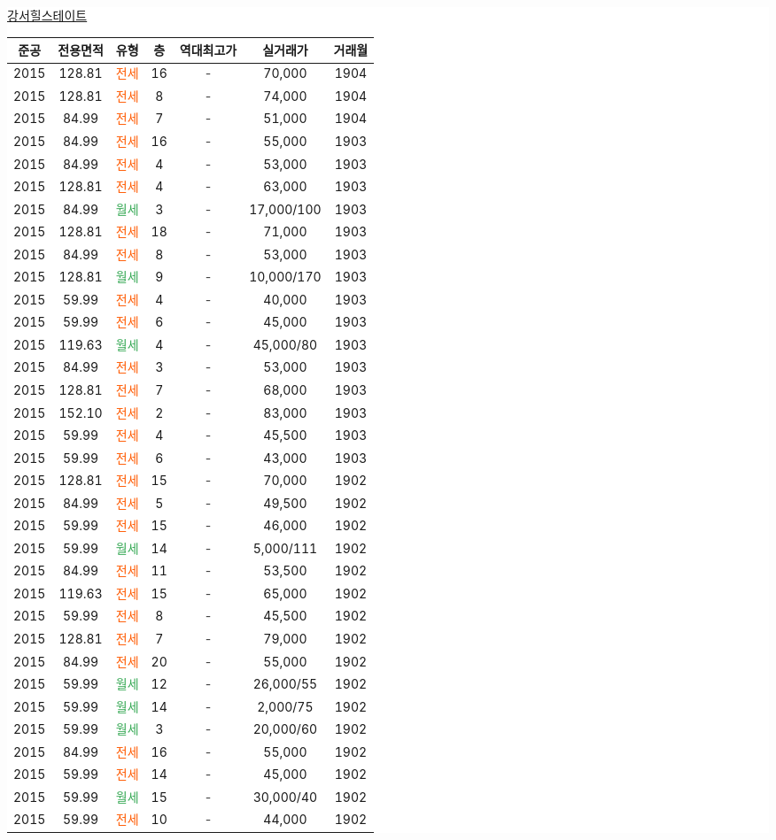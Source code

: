 [강서힐스테이트](https://search.naver.com/search.naver?query=%EC%84%9C%EC%9A%B8%ED%8A%B9%EB%B3%84%EC%8B%9C+%EA%B0%95%EC%84%9C%EA%B5%AC+%ED%99%94%EA%B3%A1%EB%8F%99+%EA%B0%95%EC%84%9C%ED%9E%90%EC%8A%A4%ED%85%8C%EC%9D%B4%ED%8A%B8)

|준공|전용면적|유형|층|역대최고가|실거래가|거래월|
|:---:|:---:|:---:|:---:|:---:|:---:|:---:|
|2015|128.81|<span style="color:#ff5a00">전세</span>|16|<span style="color:#444444">-</span>|70,000|1904|
|2015|128.81|<span style="color:#ff5a00">전세</span>|8|<span style="color:#444444">-</span>|74,000|1904|
|2015|84.99|<span style="color:#ff5a00">전세</span>|7|<span style="color:#444444">-</span>|51,000|1904|
|2015|84.99|<span style="color:#ff5a00">전세</span>|16|<span style="color:#444444">-</span>|55,000|1903|
|2015|84.99|<span style="color:#ff5a00">전세</span>|4|<span style="color:#444444">-</span>|53,000|1903|
|2015|128.81|<span style="color:#ff5a00">전세</span>|4|<span style="color:#444444">-</span>|63,000|1903|
|2015|84.99|<span style="color:#34a853">월세</span>|3|<span style="color:#444444">-</span>|17,000/100|1903|
|2015|128.81|<span style="color:#ff5a00">전세</span>|18|<span style="color:#444444">-</span>|71,000|1903|
|2015|84.99|<span style="color:#ff5a00">전세</span>|8|<span style="color:#444444">-</span>|53,000|1903|
|2015|128.81|<span style="color:#34a853">월세</span>|9|<span style="color:#444444">-</span>|10,000/170|1903|
|2015|59.99|<span style="color:#ff5a00">전세</span>|4|<span style="color:#444444">-</span>|40,000|1903|
|2015|59.99|<span style="color:#ff5a00">전세</span>|6|<span style="color:#444444">-</span>|45,000|1903|
|2015|119.63|<span style="color:#34a853">월세</span>|4|<span style="color:#444444">-</span>|45,000/80|1903|
|2015|84.99|<span style="color:#ff5a00">전세</span>|3|<span style="color:#444444">-</span>|53,000|1903|
|2015|128.81|<span style="color:#ff5a00">전세</span>|7|<span style="color:#444444">-</span>|68,000|1903|
|2015|152.10|<span style="color:#ff5a00">전세</span>|2|<span style="color:#444444">-</span>|83,000|1903|
|2015|59.99|<span style="color:#ff5a00">전세</span>|4|<span style="color:#444444">-</span>|45,500|1903|
|2015|59.99|<span style="color:#ff5a00">전세</span>|6|<span style="color:#444444">-</span>|43,000|1903|
|2015|128.81|<span style="color:#ff5a00">전세</span>|15|<span style="color:#444444">-</span>|70,000|1902|
|2015|84.99|<span style="color:#ff5a00">전세</span>|5|<span style="color:#444444">-</span>|49,500|1902|
|2015|59.99|<span style="color:#ff5a00">전세</span>|15|<span style="color:#444444">-</span>|46,000|1902|
|2015|59.99|<span style="color:#34a853">월세</span>|14|<span style="color:#444444">-</span>|5,000/111|1902|
|2015|84.99|<span style="color:#ff5a00">전세</span>|11|<span style="color:#444444">-</span>|53,500|1902|
|2015|119.63|<span style="color:#ff5a00">전세</span>|15|<span style="color:#444444">-</span>|65,000|1902|
|2015|59.99|<span style="color:#ff5a00">전세</span>|8|<span style="color:#444444">-</span>|45,500|1902|
|2015|128.81|<span style="color:#ff5a00">전세</span>|7|<span style="color:#444444">-</span>|79,000|1902|
|2015|84.99|<span style="color:#ff5a00">전세</span>|20|<span style="color:#444444">-</span>|55,000|1902|
|2015|59.99|<span style="color:#34a853">월세</span>|12|<span style="color:#444444">-</span>|26,000/55|1902|
|2015|59.99|<span style="color:#34a853">월세</span>|14|<span style="color:#444444">-</span>|2,000/75|1902|
|2015|59.99|<span style="color:#34a853">월세</span>|3|<span style="color:#444444">-</span>|20,000/60|1902|
|2015|84.99|<span style="color:#ff5a00">전세</span>|16|<span style="color:#444444">-</span>|55,000|1902|
|2015|59.99|<span style="color:#ff5a00">전세</span>|14|<span style="color:#444444">-</span>|45,000|1902|
|2015|59.99|<span style="color:#34a853">월세</span>|15|<span style="color:#444444">-</span>|30,000/40|1902|
|2015|59.99|<span style="color:#ff5a00">전세</span>|10|<span style="color:#444444">-</span>|44,000|1902|